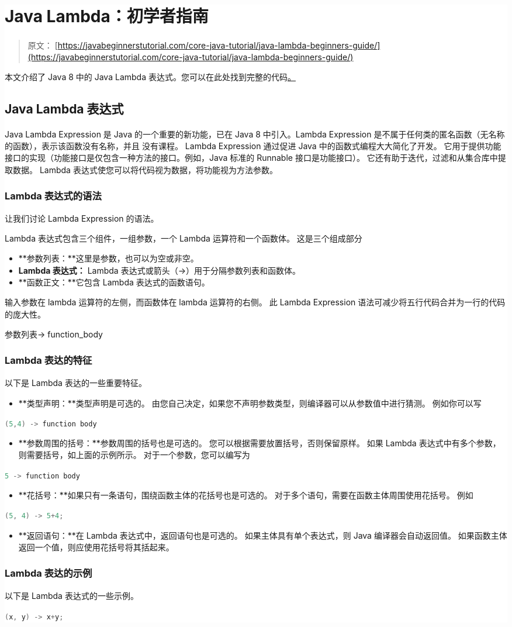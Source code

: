 # Java Lambda：初学者指南

> 原文： [https://javabeginnerstutorial.com/core-java-tutorial/java-lambda-beginners-guide/](https://javabeginnerstutorial.com/core-java-tutorial/java-lambda-beginners-guide/)

本文介绍了 Java 8 中的 Java Lambda 表达式。您可以在此处找到完整的代码[。](https://github.com/JBTAdmin/java-tutorial/tree/master/lambda/src)

## Java Lambda 表达式

Java Lambda Expression 是 Java 的一个重要的新功能，已在 Java 8 中引入。Lambda Expression 是不属于任何类的匿名函数（无名称的函数），表示该函数没有名称，并且 没有课程。 Lambda Expression 通过促进 Java 中的函数式编程大大简化了开发。 它用于提供功能接口的实现（功能接口是仅包含一种方法的接口。例如，Java 标准的 Runnable 接口是功能接口）。 它还有助于迭代，过滤和从集合库中提取数据。 Lambda 表达式使您可以将代码视为数据，将功能视为方法参数。

### Lambda 表达式的语法

让我们讨论 Lambda Expression 的语法。

Lambda 表达式包含三个组件，一组参数，一个 Lambda 运算符和一个函数体。 这是三个组成部分

*   **参数列表：**这里是参数，也可以为空或非空。
*   **Lambda 表达式：** Lambda 表达式或箭头（->）用于分隔参数列表和函数体。
*   **函数正文：**它包含 Lambda 表达式的函数语句。

输入参数在 lambda 运算符的左侧，而函数体在 lambda 运算符的右侧。 此 Lambda Expression 语法可减少将五行代码合并为一行的代码的庞大性。

参数列表-> function_body

### Lambda 表达的特征

以下是 Lambda 表达的一些重要特征。

*   **类型声明：**类型声明是可选的。 由您自己决定，如果您不声明参数类型，则编译器可以从参数值中进行猜测。 例如你可以写

```java
(5,4) -> function body
```

*   **参数周围的括号：**参数周围的括号也是可选的。 您可以根据需要放置括号，否则保留原样。 如果 Lambda 表达式中有多个参数，则需要括号，如上面的示例所示。 对于一个参数，您可以编写为

```java
5 -> function body
```

*   **花括号：**如果只有一条语句，围绕函数主体的花括号也是可选的。 对于多个语句，需要在函数主体周围使用花括号。 例如

```java
(5, 4) -> 5+4;
```

*   **返回语句：**在 Lambda 表达式中，返回语句也是可选的。 如果主体具有单个表达式，则 Java 编译器会自动返回值。 如果函数主体返回一个值，则应使用花括号将其括起来。

### **Lambda 表达**的示例

以下是 Lambda 表达式的一些示例。

```java
(x, y) -> x+y;
```
